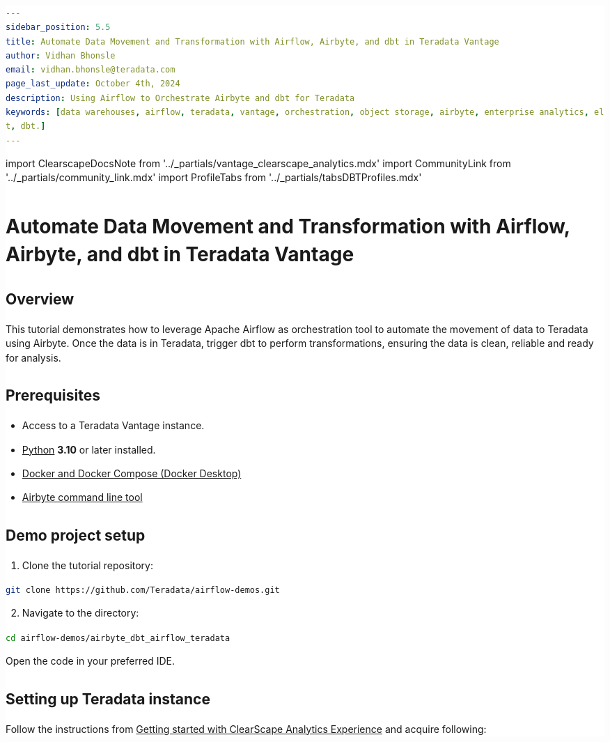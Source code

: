 ```yaml
---
sidebar_position: 5.5
title: Automate Data Movement and Transformation with Airflow, Airbyte, and dbt in Teradata Vantage
author: Vidhan Bhonsle
email: vidhan.bhonsle@teradata.com
page_last_update: October 4th, 2024
description: Using Airflow to Orchestrate Airbyte and dbt for Teradata
keywords: [data warehouses, airflow, teradata, vantage, orchestration, object storage, airbyte, enterprise analytics, elt, dbt.]
---
```


import ClearscapeDocsNote from '../_partials/vantage_clearscape_analytics.mdx'
import CommunityLink from '../_partials/community_link.mdx'
import ProfileTabs from '../_partials/tabsDBTProfiles.mdx'

# Automate Data Movement and Transformation with Airflow, Airbyte, and dbt in Teradata Vantage

## Overview

This tutorial demonstrates how to leverage Apache Airflow as orchestration tool to automate the movement of data to Teradata using Airbyte. Once the data is in Teradata, trigger dbt to perform transformations, ensuring the data is clean, reliable and ready for analysis.

## Prerequisites

* Access to a Teradata Vantage instance.

    <ClearscapeDocsNote />

* [Python](https://www.python.org/downloads/) **3.10** or later installed.

* [Docker and Docker Compose (Docker Desktop)](https://docs.docker.com/get-started/get-docker/)

* [Airbyte command line tool](https://docs.airbyte.com/using-airbyte/getting-started/oss-quickstart)

## Demo project setup

1. Clone the tutorial repository:
```bash
git clone https://github.com/Teradata/airflow-demos.git
```

2. Navigate to the directory:
```bash
cd airflow-demos/airbyte_dbt_airflow_teradata
```
Open the code in your preferred IDE.


## Setting up Teradata instance
Follow the instructions from [Getting started with ClearScape Analytics Experience](https://developers.teradata.com/quickstarts/get-access-to-vantage/clearscape-analytics-experience/getting-started-with-csae/) and acquire following:
